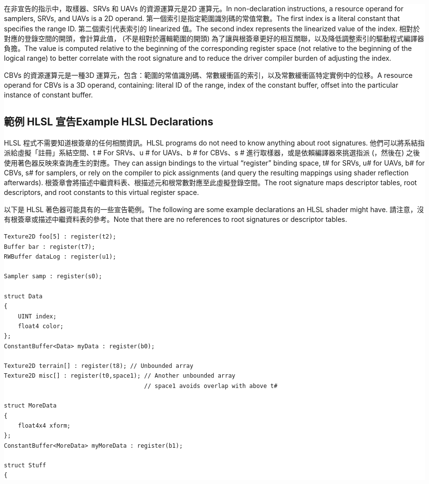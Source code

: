 <span data-ttu-id="57e9e-217">在非宣告的指示中，取樣器、SRVs 和 UAVs 的資源運算元是2D 運算元。</span><span class="sxs-lookup"><span data-stu-id="57e9e-217">In non-declaration instructions, a resource operand for samplers, SRVs, and UAVs is a 2D operand.</span></span> <span data-ttu-id="57e9e-218">第一個索引是指定範圍識別碼的常值常數。</span><span class="sxs-lookup"><span data-stu-id="57e9e-218">The first index is a literal constant that specifies the range ID.</span></span> <span data-ttu-id="57e9e-219">第二個索引代表索引的 linearized 值。</span><span class="sxs-lookup"><span data-stu-id="57e9e-219">The second index represents the linearized value of the index.</span></span> <span data-ttu-id="57e9e-220">相對於對應的登錄空間的開頭，會計算此值， (不是相對於邏輯範圍的開頭) 為了讓與根簽章更好的相互關聯，以及降低調整索引的驅動程式編譯器負擔。</span><span class="sxs-lookup"><span data-stu-id="57e9e-220">The value is computed relative to the beginning of the corresponding register space (not relative to the beginning of the logical range) to better correlate with the root signature and to reduce the driver compiler burden of adjusting the index.</span></span>

<span data-ttu-id="57e9e-221">CBVs 的資源運算元是一種3D 運算元，包含：範圍的常值識別碼、常數緩衝區的索引，以及常數緩衝區特定實例中的位移。</span><span class="sxs-lookup"><span data-stu-id="57e9e-221">A resource operand for CBVs is a 3D operand, containing: literal ID of the range, index of the constant buffer, offset into the particular instance of constant buffer.</span></span>

## <a name="example-hlsl-declarations"></a><span data-ttu-id="57e9e-222">範例 HLSL 宣告</span><span class="sxs-lookup"><span data-stu-id="57e9e-222">Example HLSL Declarations</span></span>

<span data-ttu-id="57e9e-223">HLSL 程式不需要知道根簽章的任何相關資訊。</span><span class="sxs-lookup"><span data-stu-id="57e9e-223">HLSL programs do not need to know anything about root signatures.</span></span> <span data-ttu-id="57e9e-224">他們可以將系結指派給虛擬「註冊」系結空間、t \# For SRVs、u \# for UAVs、b \# for CBVs、s \# 進行取樣器，或是依賴編譯器來挑選指派 (，然後在) 之後使用著色器反映來查詢產生的對應。</span><span class="sxs-lookup"><span data-stu-id="57e9e-224">They can assign bindings to the virtual “register” binding space, t\# for SRVs, u\# for UAVs, b\# for CBVs, s\# for samplers, or rely on the compiler to pick assignments (and query the resulting mappings using shader reflection afterwards).</span></span> <span data-ttu-id="57e9e-225">根簽章會將描述中繼資料表、根描述元和根常數對應至此虛擬登錄空間。</span><span class="sxs-lookup"><span data-stu-id="57e9e-225">The root signature maps descriptor tables, root descriptors, and root constants to this virtual register space.</span></span>

<span data-ttu-id="57e9e-226">以下是 HLSL 著色器可能具有的一些宣告範例。</span><span class="sxs-lookup"><span data-stu-id="57e9e-226">The following are some example declarations an HLSL shader might have.</span></span> <span data-ttu-id="57e9e-227">請注意，沒有根簽章或描述中繼資料表的參考。</span><span class="sxs-lookup"><span data-stu-id="57e9e-227">Note that there are no references to root signatures or descriptor tables.</span></span>

``` syntax
Texture2D foo[5] : register(t2);
Buffer bar : register(t7);
RWBuffer dataLog : register(u1);

Sampler samp : register(s0);

struct Data
{
    UINT index;
    float4 color;
};
ConstantBuffer<Data> myData : register(b0);

Texture2D terrain[] : register(t8); // Unbounded array
Texture2D misc[] : register(t0,space1); // Another unbounded array 
                                        // space1 avoids overlap with above t#

struct MoreData
{
    float4x4 xform;
};
ConstantBuffer<MoreData> myMoreData : register(b1);

struct Stuff
{
```